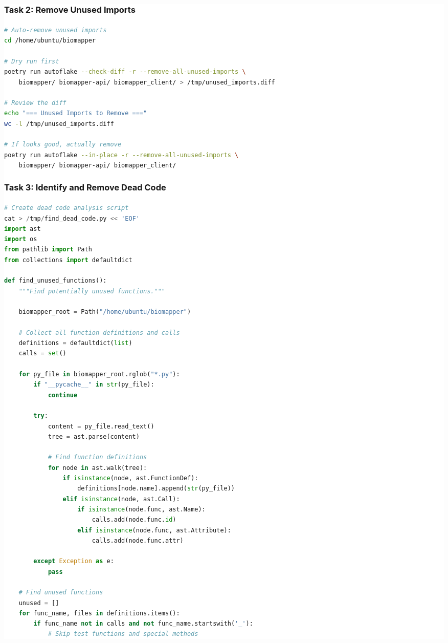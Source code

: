 ### Task 2: Remove Unused Imports

```bash
# Auto-remove unused imports
cd /home/ubuntu/biomapper

# Dry run first
poetry run autoflake --check-diff -r --remove-all-unused-imports \
    biomapper/ biomapper-api/ biomapper_client/ > /tmp/unused_imports.diff

# Review the diff
echo "=== Unused Imports to Remove ==="
wc -l /tmp/unused_imports.diff

# If looks good, actually remove
poetry run autoflake --in-place -r --remove-all-unused-imports \
    biomapper/ biomapper-api/ biomapper_client/
```

### Task 3: Identify and Remove Dead Code

```python
# Create dead code analysis script
cat > /tmp/find_dead_code.py << 'EOF'
import ast
import os
from pathlib import Path
from collections import defaultdict

def find_unused_functions():
    """Find potentially unused functions."""
    
    biomapper_root = Path("/home/ubuntu/biomapper")
    
    # Collect all function definitions and calls
    definitions = defaultdict(list)
    calls = set()
    
    for py_file in biomapper_root.rglob("*.py"):
        if "__pycache__" in str(py_file):
            continue
            
        try:
            content = py_file.read_text()
            tree = ast.parse(content)
            
            # Find function definitions
            for node in ast.walk(tree):
                if isinstance(node, ast.FunctionDef):
                    definitions[node.name].append(str(py_file))
                elif isinstance(node, ast.Call):
                    if isinstance(node.func, ast.Name):
                        calls.add(node.func.id)
                    elif isinstance(node.func, ast.Attribute):
                        calls.add(node.func.attr)
                        
        except Exception as e:
            pass
    
    # Find unused functions
    unused = []
    for func_name, files in definitions.items():
        if func_name not in calls and not func_name.startswith('_'):
            # Skip test functions and special methods
```